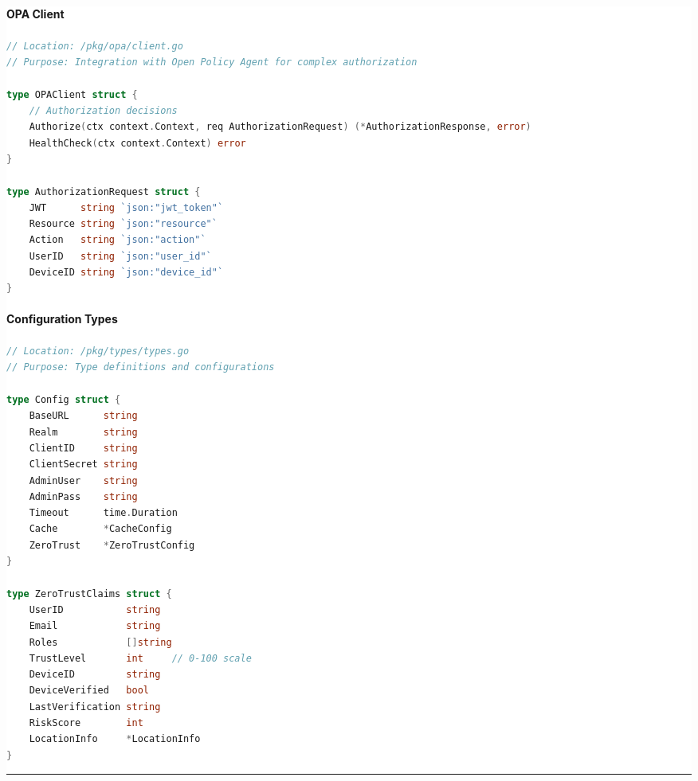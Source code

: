 #### OPA Client
```go
// Location: /pkg/opa/client.go
// Purpose: Integration with Open Policy Agent for complex authorization

type OPAClient struct {
    // Authorization decisions
    Authorize(ctx context.Context, req AuthorizationRequest) (*AuthorizationResponse, error)
    HealthCheck(ctx context.Context) error
}

type AuthorizationRequest struct {
    JWT      string `json:"jwt_token"`
    Resource string `json:"resource"`
    Action   string `json:"action"`
    UserID   string `json:"user_id"`
    DeviceID string `json:"device_id"`
}
```

#### Configuration Types
```go
// Location: /pkg/types/types.go
// Purpose: Type definitions and configurations

type Config struct {
    BaseURL      string
    Realm        string
    ClientID     string
    ClientSecret string
    AdminUser    string
    AdminPass    string
    Timeout      time.Duration
    Cache        *CacheConfig
    ZeroTrust    *ZeroTrustConfig
}

type ZeroTrustClaims struct {
    UserID           string
    Email            string
    Roles            []string
    TrustLevel       int     // 0-100 scale
    DeviceID         string
    DeviceVerified   bool
    LastVerification string
    RiskScore        int
    LocationInfo     *LocationInfo
}
```

---
